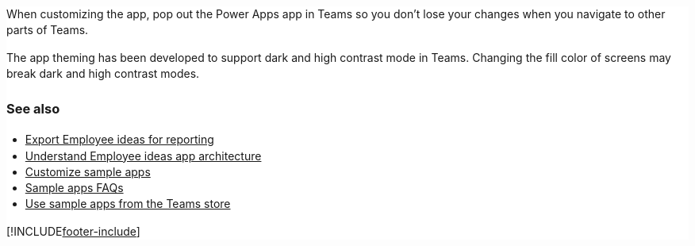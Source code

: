 When customizing the app, pop out the Power Apps app in Teams so you don’t lose your changes when you navigate to other parts of Teams.
    
The app theming has been developed to support dark and high contrast mode in Teams. Changing the fill color of screens may break dark and high contrast modes.

### See also

- [Export Employee ideas for reporting](export-employee-ideas-for-reporting.md)
- [Understand Employee ideas app architecture](employee-ideas-architecture.md)
- [Customize sample apps](customize-sample-apps.md)
- [Sample apps FAQs](sample-apps-faqs.md)
- [Use sample apps from the Teams store](use-sample-apps-from-Teams-store.md)

[!INCLUDE[footer-include](../includes/footer-banner.md)]